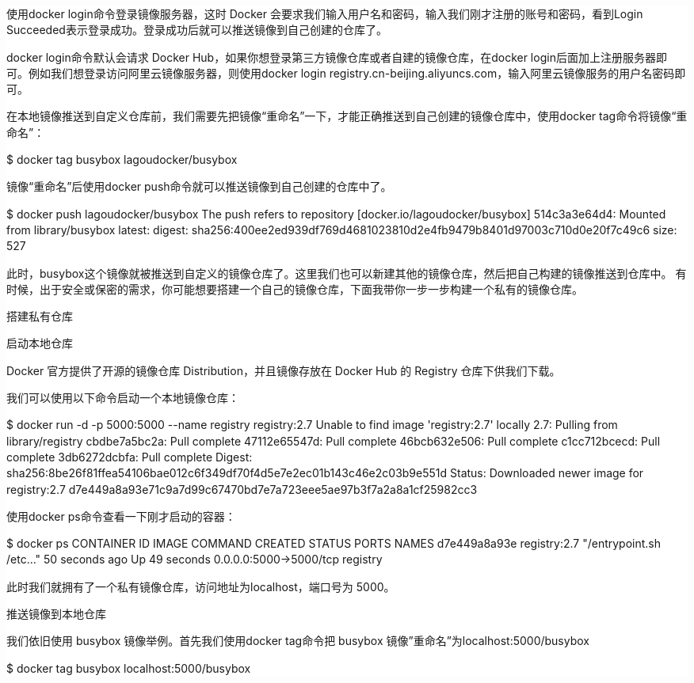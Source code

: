 
使用docker login命令登录镜像服务器，这时 Docker 会要求我们输入用户名和密码，输入我们刚才注册的账号和密码，看到Login Succeeded表示登录成功。登录成功后就可以推送镜像到自己创建的仓库了。


docker login命令默认会请求 Docker Hub，如果你想登录第三方镜像仓库或者自建的镜像仓库，在docker login后面加上注册服务器即可。例如我们想登录访问阿里云镜像服务器，则使用docker login registry.cn-beijing.aliyuncs.com，输入阿里云镜像服务的用户名密码即可。


在本地镜像推送到自定义仓库前，我们需要先把镜像“重命名”一下，才能正确推送到自己创建的镜像仓库中，使用docker tag命令将镜像“重命名”：

$ docker tag busybox lagoudocker/busybox


镜像“重命名”后使用docker push命令就可以推送镜像到自己创建的仓库中了。

$ docker push lagoudocker/busybox
The push refers to repository [docker.io/lagoudocker/busybox]
514c3a3e64d4: Mounted from library/busybox
latest: digest: sha256:400ee2ed939df769d4681023810d2e4fb9479b8401d97003c710d0e20f7c49c6 size: 527


此时，busybox这个镜像就被推送到自定义的镜像仓库了。这里我们也可以新建其他的镜像仓库，然后把自己构建的镜像推送到仓库中。
有时候，出于安全或保密的需求，你可能想要搭建一个自己的镜像仓库，下面我带你一步一步构建一个私有的镜像仓库。

搭建私有仓库

启动本地仓库

Docker 官方提供了开源的镜像仓库 Distribution，并且镜像存放在 Docker Hub 的 Registry 仓库下供我们下载。

我们可以使用以下命令启动一个本地镜像仓库：

$ docker run -d -p 5000:5000 --name registry registry:2.7
Unable to find image 'registry:2.7' locally
2.7: Pulling from library/registry
cbdbe7a5bc2a: Pull complete
47112e65547d: Pull complete
46bcb632e506: Pull complete
c1cc712bcecd: Pull complete
3db6272dcbfa: Pull complete
Digest: sha256:8be26f81ffea54106bae012c6f349df70f4d5e7e2ec01b143c46e2c03b9e551d
Status: Downloaded newer image for registry:2.7
d7e449a8a93e71c9a7d99c67470bd7e7a723eee5ae97b3f7a2a8a1cf25982cc3


使用docker ps命令查看一下刚才启动的容器：

$ docker ps
CONTAINER ID        IMAGE               COMMAND                  CREATED             STATUS              PORTS                    NAMES
d7e449a8a93e        registry:2.7        "/entrypoint.sh /etc…"   50 seconds ago      Up 49 seconds       0.0.0.0:5000->5000/tcp   registry


此时我们就拥有了一个私有镜像仓库，访问地址为localhost，端口号为 5000。

推送镜像到本地仓库

我们依旧使用 busybox 镜像举例。首先我们使用docker tag命令把 busybox 镜像”重命名”为localhost:5000/busybox

$ docker tag busybox localhost:5000/busybox
